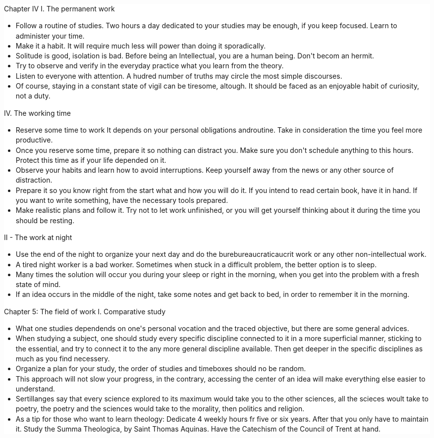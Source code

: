 
Chapter IV
I. The permanent work
- Follow a routine of studies. Two hours a day dedicated to your studies may be enough, if you keep focused. Learn to administer your time.
- Make it a habit. It will require much less will power than doing it sporadically.
- Solitude is good, isolation is bad. Before being an Intellectual, you are a human being. Don't becom an hermit.
- Try to observe and verify in the everyday practice what you learn from the theory.
- Listen to everyone with attention. A hudred number of truths may circle the most simple discourses.
- Of course, staying in a constant state of vigil can be tiresome, altough. It should be faced as an enjoyable habit of curiosity, not a duty.


IV. The working time
- Reserve some time to work
    It depends on your personal obligations androutine.
    Take in consideration the time you feel more productive.
- Once you reserve some time, prepare it so nothing can distract you. Make sure you don't schedule anything to this hours. Protect this time as if your life depended on it.
- Observe your habits and learn how to avoid interruptions. Keep yourself away from the news or any other source of distraction.
- Prepare it so you know right from the start what and how you will do it. If you intend to read certain book, have it in hand. If you want to write something, have the necessary tools prepared.
- Make realistic plans and follow it. Try not to let work unfinished, or you will get yourself thinking about it during the time you should be resting.

II - The work at night
- Use the end of the night to organize your next day and do the burebureaucraticaucrit work or any other non-intellectual work.
- A tired night worker is a bad worker. Sometimes when stuck in a difficult problem, the better option is to sleep.
- Many times the solution will occur you during your sleep or right in the morning, when you get into the problem with a fresh state of mind.
- If an idea occurs in the middle of the night, take some notes and get back to bed, in order to remember it in the morning.

Chapter 5: The field of work
I. Comparative study
- What one studies dependends on one's personal vocation and the traced objective, but there are some general advices.
- When studying a subject, one should study every specific discipline connected to it in a more superficial manner, sticking to the essential, and try to connect it to the any more general discipline available. Then get deeper in the specific disciplines as much as you find necessery.
- Organize a plan for your study, the order of studies and timeboxes should no be random.
- This approach will not slow your progress, in the contrary, accessing the center of an idea will make everything else easier to understand.
- Sertillanges say that every science explored to its maximum would take you to the other sciences, all the scieces woult take to poetry, the poetry and the sciences would take to the morality, then politics and religion.
- As a tip for those who want to learn theology: Dedicate 4 weekly hours fr five or six years. After that you only have to maintain it. Study the Summa Theologica, by Saint Thomas Aquinas. Have the Catechism of the Council of Trent at hand.

